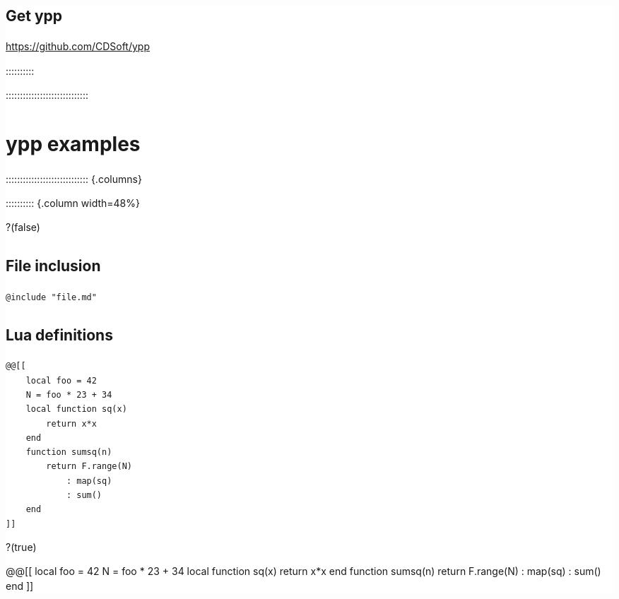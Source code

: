 ## Get ypp

<https://github.com/CDSoft/ypp>

::::::::::

:::::::::::::::::::::::::::::

# ypp examples

::::::::::::::::::::::::::::: {.columns}

:::::::::: {.column width=48%}

?(false)

## File inclusion

```{.lua}
@include "file.md"
```

## Lua definitions

``````{.lua}
@@[[
    local foo = 42
    N = foo * 23 + 34
    local function sq(x)
        return x*x
    end
    function sumsq(n)
        return F.range(N)
            : map(sq)
            : sum()
    end
]]
``````

?(true)

@@[[
    local foo = 42
    N = foo * 23 + 34
    local function sq(x)
        return x*x
    end
    function sumsq(n)
        return F.range(N)
            : map(sq)
            : sum()
    end
]]
